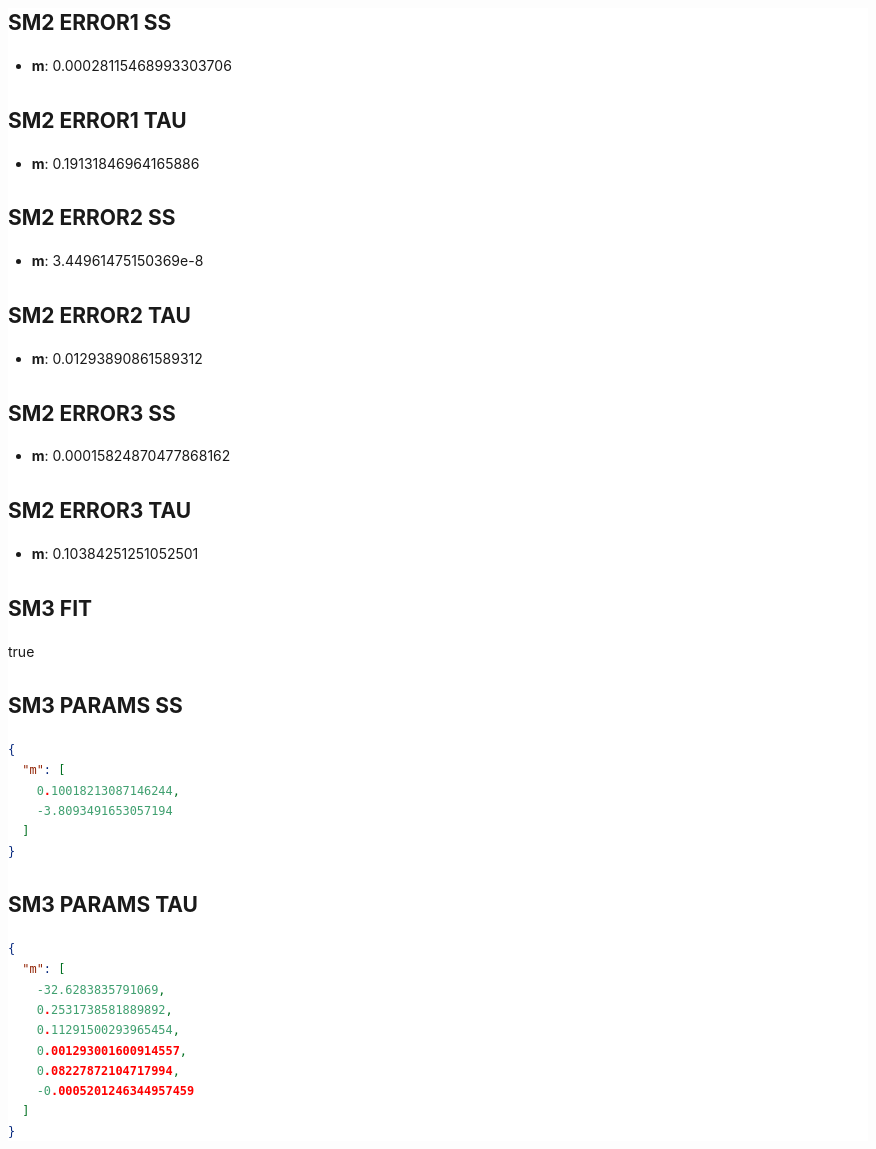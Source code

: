 ## SM2 ERROR1 SS

- **m**: 0.00028115468993303706

## SM2 ERROR1 TAU

- **m**: 0.19131846964165886

## SM2 ERROR2 SS

- **m**: 3.44961475150369e-8

## SM2 ERROR2 TAU

- **m**: 0.01293890861589312

## SM2 ERROR3 SS

- **m**: 0.00015824870477868162

## SM2 ERROR3 TAU

- **m**: 0.10384251251052501

## SM3 FIT

true

## SM3 PARAMS SS

```json
{
  "m": [
    0.10018213087146244,
    -3.8093491653057194
  ]
}
```

## SM3 PARAMS TAU

```json
{
  "m": [
    -32.6283835791069,
    0.2531738581889892,
    0.11291500293965454,
    0.001293001600914557,
    0.08227872104717994,
    -0.0005201246344957459
  ]
}
```
